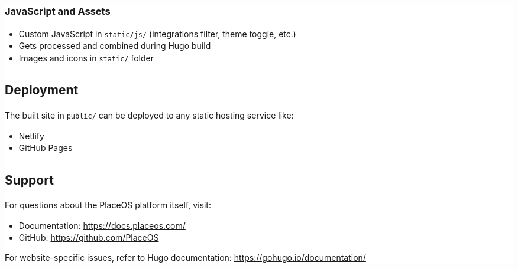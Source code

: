 ### JavaScript and Assets
- Custom JavaScript in `static/js/` (integrations filter, theme toggle, etc.)
- Gets processed and combined during Hugo build
- Images and icons in `static/` folder

## Deployment

The built site in `public/` can be deployed to any static hosting service like:

- Netlify
- GitHub Pages

## Support

For questions about the PlaceOS platform itself, visit:
- Documentation: https://docs.placeos.com/
- GitHub: https://github.com/PlaceOS

For website-specific issues, refer to Hugo documentation: https://gohugo.io/documentation/